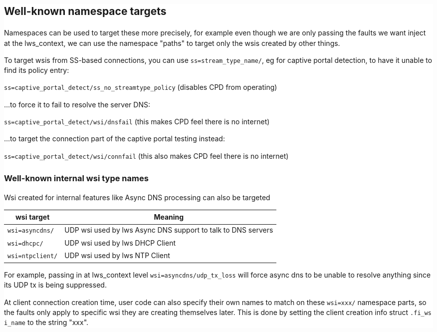 ## Well-known namespace targets

Namespaces can be used to target these more precisely, for example even though
we are only passing the faults we want inject at the lws_context, we can use
the namespace "paths" to target only the wsis created by other things.

To target wsis from SS-based connections, you can use `ss=stream_type_name/`,
eg for captive portal detection, to have it unable to find its policy entry:

`ss=captive_portal_detect/ss_no_streamtype_policy` (disables CPD from operating)

...to force it to fail to resolve the server DNS:

`ss=captive_portal_detect/wsi/dnsfail` (this makes CPD feel there is no internet)

...to target the connection part of the captive portal testing instead:

`ss=captive_portal_detect/wsi/connfail` (this also makes CPD feel there is no internet)

### Well-known internal wsi type names

Wsi created for internal features like Async DNS processing can also be targeted

|wsi target|Meaning|
|---|---|
|`wsi=asyncdns/`|UDP wsi used by lws Async DNS support to talk to DNS servers|
|`wsi=dhcpc/`|UDP wsi used by lws DHCP Client|
|`wsi=ntpclient/`|UDP wsi used by lws NTP Client|

For example, passing in at lws_context level `wsi=asyncdns/udp_tx_loss`
will force async dns to be unable to resolve anything since its UDP tx is
being suppressed.

At client connection creation time, user code can also specify their own names
to match on these `wsi=xxx/` namespace parts, so the faults only apply to
specific wsi they are creating themselves later.  This is done by setting the
client creation info struct `.fi_wsi_name` to the string "xxx".
